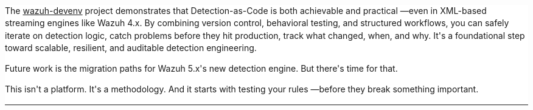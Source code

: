 The [wazuh-devenv](https://github.com/zbalkan/wazuh-devenv) project demonstrates that Detection-as-Code is both achievable and practical —even in XML-based streaming engines like Wazuh 4.x. By combining version control, behavioral testing, and structured workflows, you can safely iterate on detection logic, catch problems before they hit production, track what changed, when, and why. It's a foundational step toward scalable, resilient, and auditable detection engineering.

Future work is the migration paths for Wazuh 5.x's new detection engine. But there's time for that.

This isn't a platform. It's a methodology. And it starts with testing your rules —before they break something important.

---
[^1]: A term coined by [Adrian Sanabria](https://x.com/sawaba) of [Enterprise Security Weekly](https://www.youtube.com/@SecurityWeekly), and I loved it.
[^2]: Check [DataDog](https://www.datadoghq.com/blog/datadog-detection-as-code/)'s and [Elastic](https://www.elastic.co/blog/detections-as-code-elastic-security)'s approaches for DaC. They are great reads. But I cannot recommend [Panther](https://panther.com/blog/modernize-detection-engineering-with-detection-as-code) more in this field. They are the trend setters in this field.
[^3]: For the accidental and essential complexity, please refer to the groundbreaking classic [No Silver Bullet - Essence and Accidents of Software Engineering](https://doi.org/10.1109/MC.1987.1663532)
[^4]: Check the great paper [Ironies of Automation](https://www.sciencedirect.com/science/article/abs/pii/0005109883900468) for great insights. I wrote about this article regarding [a Microsoft leak 2 years ago](https://zaferbalkan.com/ironies-of-automation/).

